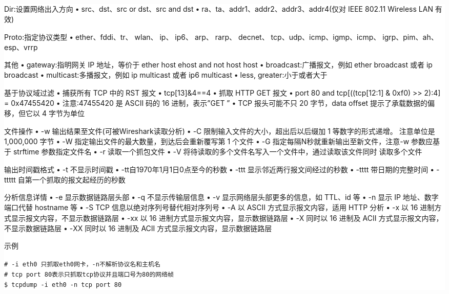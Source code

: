 Dir:设置网络出入方向
• src、dst、src or dst、src and dst
• ra、ta、addr1、addr2、addr3、addr4(仅对 IEEE 802.11 Wireless LAN 有效)


Proto:指定协议类型
• ether、fddi、tr、 wlan、 ip、 ip6、 arp、 rarp、 decnet、 tcp、udp、icmp、igmp、icmp、 igrp、pim、ah、esp、vrrp

其他
• gateway:指明网关 IP 地址，等价于 ether host ehost and not host host
• broadcast:广播报文，例如 ether broadcast 或者 ip broadcast
• multicast:多播报文，例如 ip multicast 或者 ip6 multicast
• less, greater:小于或者大于

基于协议域过滤
• 捕获所有 TCP 中的 RST 报文 • tcp[13]&4==4
• 抓取 HTTP GET 报文
• port 80 and tcp[((tcp[12:1] & 0xf0) >> 2):4] = 0x47455420
• 注意:47455420 是 ASCII 码的 16 进制，表示”GET ”
• TCP 报头可能不只 20 字节，data offset 提示了承载数据的偏移，但它以 4 字节为单位


文件操作
• -w 输出结果至文件(可被Wireshark读取分析)
• -C 限制输入文件的大小，超出后以后缀加 1 等数字的形式递增。 注意单位是 1,000,000 字节
• -W 指定输出文件的最大数量，到达后会重新覆写第 1 个文件
• -G 指定每隔N秒就重新输出至新文件，注意-w 参数应基于
strftime 参数指定文件名
• -r 读取一个抓包文件
• -V 将待读取的多个文件名写入一个文件中，通过读取该文件同时 读取多个文件


输出时间戳格式
• -t 不显示时间戳
• -tt自1970年1月1日0点至今的秒数 • -ttt 显示邻近两行报文间经过的秒数
• -tttt 带日期的完整时间
• -ttttt 自第一个抓取的报文起经历的秒数

分析信息详情
• -e 显示数据链路层头部
• -q 不显示传输层信息
• -v 显示网络层头部更多的信息，如 TTL、id 等
• -n 显示 IP 地址、数字端口代替 hostname 等
• -S TCP 信息以绝对序列号替代相对序列号
• -A 以 ASCII 方式显示报文内容，适用 HTTP 分析
• -x 以 16 进制方式显示报文内容，不显示数据链路层
• -xx 以 16 进制方式显示报文内容，显示数据链路层
• -X 同时以 16 进制及 ACII 方式显示报文内容，不显示数据链路层 • -XX 同时以 16 进制及 ACII 方式显示报文内容，显示数据链路层

示例

```
# -i eth0 只抓取eth0网卡，-n不解析协议名和主机名
# tcp port 80表示只抓取tcp协议并且端口号为80的网络帧
$ tcpdump -i eth0 -n tcp port 80
```
